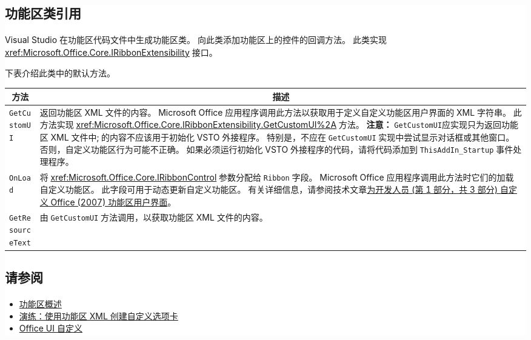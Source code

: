## <a name="RibbonExtensionClass"></a> 功能区类引用
 Visual Studio 在功能区代码文件中生成功能区类。 向此类添加功能区上的控件的回调方法。 此类实现 <xref:Microsoft.Office.Core.IRibbonExtensibility> 接口。

 下表介绍此类中的默认方法。

|方法|描述|
|------------|-----------------|
|`GetCustomUI`|返回功能区 XML 文件的内容。 Microsoft Office 应用程序调用此方法以获取用于定义自定义功能区用户界面的 XML 字符串。 此方法实现 <xref:Microsoft.Office.Core.IRibbonExtensibility.GetCustomUI%2A> 方法。 **注意：** `GetCustomUI`应实现只为返回功能区 XML 文件中; 的内容不应该用于初始化 VSTO 外接程序。 特别是，不应在 `GetCustomUI` 实现中尝试显示对话框或其他窗口。 否则，自定义功能区行为可能不正确。 如果必须运行初始化 VSTO 外接程序的代码，请将代码添加到 `ThisAddIn_Startup` 事件处理程序。|
|`OnLoad`|将 <xref:Microsoft.Office.Core.IRibbonControl> 参数分配给 `Ribbon` 字段。 Microsoft Office 应用程序调用此方法时它们的加载自定义功能区。 此字段可用于动态更新自定义功能区。 有关详细信息，请参阅技术文章[为开发人员 (第 1 部分，共 3 部分) 自定义 Office (2007) 功能区用户界面](/previous-versions/office/developer/office-2007/aa338202(v=office.12))。|
|`GetResourceText`|由 `GetCustomUI` 方法调用，以获取功能区 XML 文件的内容。|

## <a name="see-also"></a>请参阅
- [功能区概述](../vsto/ribbon-overview.md)
- [演练：使用功能区 XML 创建自定义选项卡](../vsto/walkthrough-creating-a-custom-tab-by-using-ribbon-xml.md)
- [Office UI 自定义](../vsto/office-ui-customization.md)

